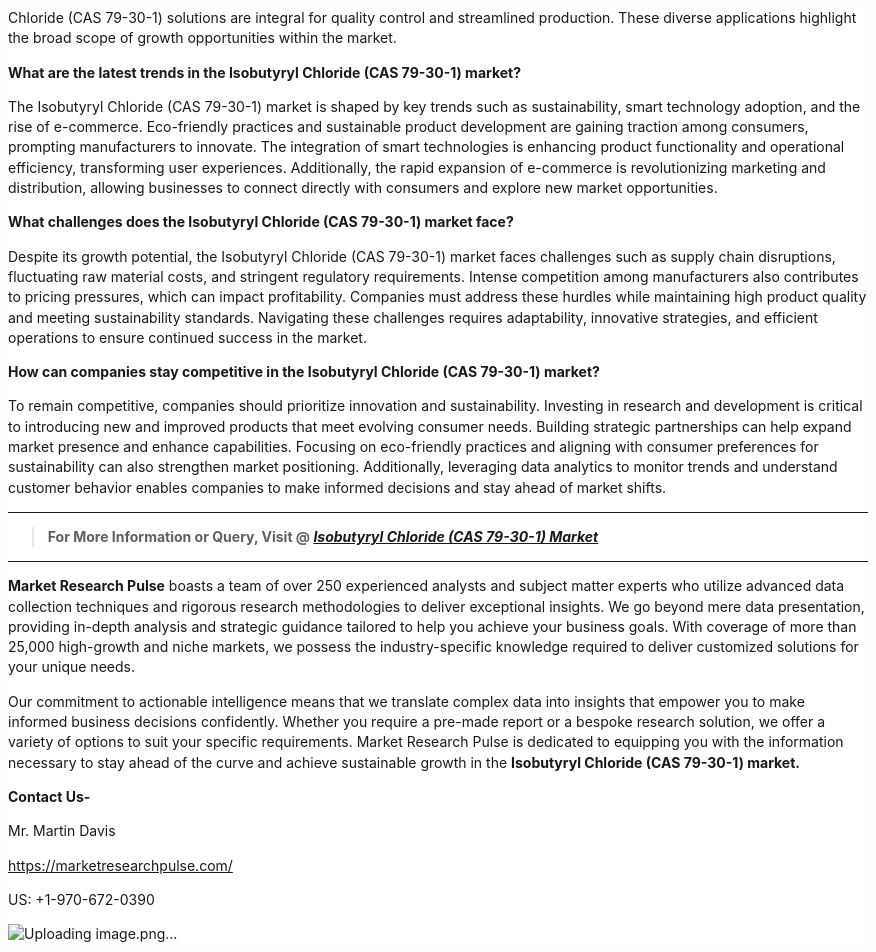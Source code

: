 Chloride (CAS 79-30-1) solutions are integral for quality control and streamlined production. These diverse applications highlight the broad scope of growth opportunities within the market.</p><p><strong>What are the latest trends in the Isobutyryl Chloride (CAS 79-30-1) market?</strong></p><p>The Isobutyryl Chloride (CAS 79-30-1) market is shaped by key trends such as sustainability, smart technology adoption, and the rise of e-commerce. Eco-friendly practices and sustainable product development are gaining traction among consumers, prompting manufacturers to innovate. The integration of smart technologies is enhancing product functionality and operational efficiency, transforming user experiences. Additionally, the rapid expansion of e-commerce is revolutionizing marketing and distribution, allowing businesses to connect directly with consumers and explore new market opportunities.</p><p><strong>What challenges does the Isobutyryl Chloride (CAS 79-30-1) market face?</strong></p><p>Despite its growth potential, the Isobutyryl Chloride (CAS 79-30-1) market faces challenges such as supply chain disruptions, fluctuating raw material costs, and stringent regulatory requirements. Intense competition among manufacturers also contributes to pricing pressures, which can impact profitability. Companies must address these hurdles while maintaining high product quality and meeting sustainability standards. Navigating these challenges requires adaptability, innovative strategies, and efficient operations to ensure continued success in the market.</p><p><strong>How can companies stay competitive in the Isobutyryl Chloride (CAS 79-30-1) market?</strong></p><p>To remain competitive, companies should prioritize innovation and sustainability. Investing in research and development is critical to introducing new and improved products that meet evolving consumer needs. Building strategic partnerships can help expand market presence and enhance capabilities. Focusing on eco-friendly practices and aligning with consumer preferences for sustainability can also strengthen market positioning. Additionally, leveraging data analytics to monitor trends and understand customer behavior enables companies to make informed decisions and stay ahead of market shifts.</p><hr /><blockquote><p><strong>For More Information or Query, Visit @&nbsp;<em><a href="https://marketresearchpulse.com/report/146054/isobutyryl-chloride-cas-79-30-1-market?utm_source=Linkedin&utm_medium=021">Isobutyryl Chloride (CAS 79-30-1) Market</a></em></strong></p></blockquote><hr /><p><strong>Market Research Pulse</strong> boasts a team of over 250 experienced analysts and subject matter experts who utilize advanced data collection techniques and rigorous research methodologies to deliver exceptional insights. We go beyond mere data presentation, providing in-depth analysis and strategic guidance tailored to help you achieve your business goals. With coverage of more than 25,000 high-growth and niche markets, we possess the industry-specific knowledge required to deliver customized solutions for your unique needs.</p><p>Our commitment to actionable intelligence means that we translate complex data into insights that empower you to make informed business decisions confidently. Whether you require a pre-made report or a bespoke research solution, we offer a variety of options to suit your specific requirements. Market Research Pulse is dedicated to equipping you with the information necessary to stay ahead of the curve and achieve sustainable growth in the <strong>Isobutyryl Chloride (CAS 79-30-1) market.</strong></p><p><strong>Contact Us-</strong></p><p>Mr. Martin Davis</p><p>https://marketresearchpulse.com/</p><p>US: +1-970-672-0390</p>
![Uploading image.png…]()
